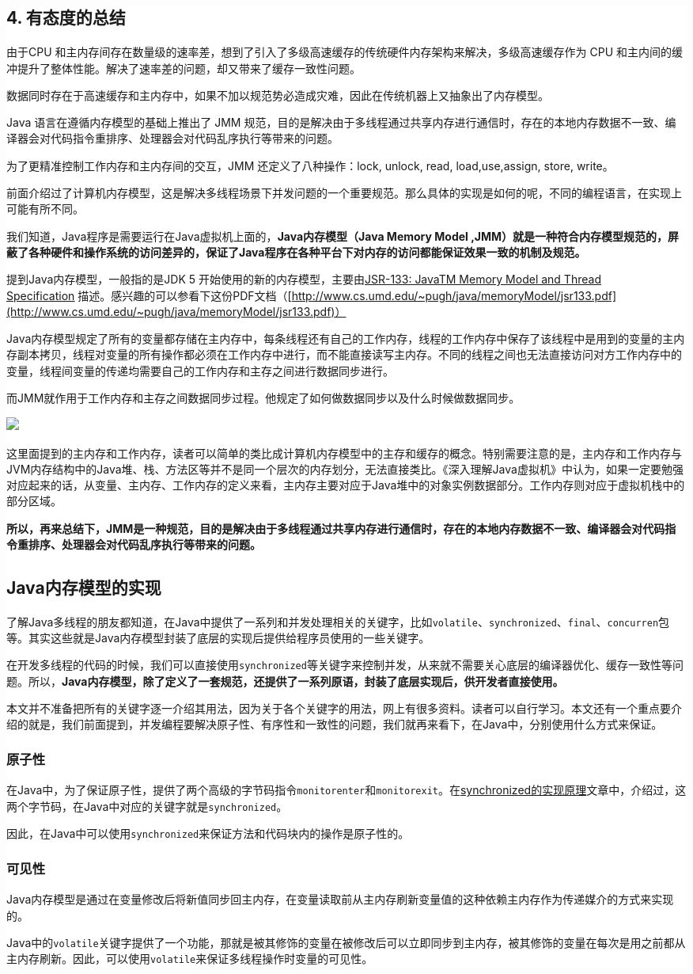 ## 4\. 有态度的总结

由于CPU 和主内存间存在数量级的速率差，想到了引入了多级高速缓存的传统硬件内存架构来解决，多级高速缓存作为 CPU 和主内间的缓冲提升了整体性能。解决了速率差的问题，却又带来了缓存一致性问题。

数据同时存在于高速缓存和主内存中，如果不加以规范势必造成灾难，因此在传统机器上又抽象出了内存模型。

Java 语言在遵循内存模型的基础上推出了 JMM 规范，目的是解决由于多线程通过共享内存进行通信时，存在的本地内存数据不一致、编译器会对代码指令重排序、处理器会对代码乱序执行等带来的问题。

为了更精准控制工作内存和主内存间的交互，JMM 还定义了八种操作：lock, unlock, read, load,use,assign, store, write。

前面介绍过了计算机内存模型，这是解决多线程场景下并发问题的一个重要规范。那么具体的实现是如何的呢，不同的编程语言，在实现上可能有所不同。

我们知道，Java程序是需要运行在Java虚拟机上面的，**Java内存模型（Java Memory Model ,JMM）就是一种符合内存模型规范的，屏蔽了各种硬件和操作系统的访问差异的，保证了Java程序在各种平台下对内存的访问都能保证效果一致的机制及规范。**

提到Java内存模型，一般指的是JDK 5 开始使用的新的内存模型，主要由<u>[JSR-133: JavaTM Memory Model and Thread Specification](http://www.cs.umd.edu/~pugh/java/memoryModel/jsr133.pdf)</u> 描述。感兴趣的可以参看下这份PDF文档（[http://www.cs.umd.edu/~pugh/java/memoryModel/jsr133.pdf](http://www.cs.umd.edu/~pugh/java/memoryModel/jsr133.pdf)）

Java内存模型规定了所有的变量都存储在主内存中，每条线程还有自己的工作内存，线程的工作内存中保存了该线程中是用到的变量的主内存副本拷贝，线程对变量的所有操作都必须在工作内存中进行，而不能直接读写主内存。不同的线程之间也无法直接访问对方工作内存中的变量，线程间变量的传递均需要自己的工作内存和主存之间进行数据同步进行。

而JMM就作用于工作内存和主存之间数据同步过程。他规定了如何做数据同步以及什么时候做数据同步。



![](https://java-tutorial.oss-cn-shanghai.aliyuncs.com/20230404190350.png)


这里面提到的主内存和工作内存，读者可以简单的类比成计算机内存模型中的主存和缓存的概念。特别需要注意的是，主内存和工作内存与JVM内存结构中的Java堆、栈、方法区等并不是同一个层次的内存划分，无法直接类比。《深入理解Java虚拟机》中认为，如果一定要勉强对应起来的话，从变量、主内存、工作内存的定义来看，主内存主要对应于Java堆中的对象实例数据部分。工作内存则对应于虚拟机栈中的部分区域。

**所以，再来总结下，JMM是一种规范，目的是解决由于多线程通过共享内存进行通信时，存在的本地内存数据不一致、编译器会对代码指令重排序、处理器会对代码乱序执行等带来的问题。**

## **Java内存模型的实现**

了解Java多线程的朋友都知道，在Java中提供了一系列和并发处理相关的关键字，比如`volatile`、`synchronized`、`final`、`concurren`包等。其实这些就是Java内存模型封装了底层的实现后提供给程序员使用的一些关键字。

在开发多线程的代码的时候，我们可以直接使用`synchronized`等关键字来控制并发，从来就不需要关心底层的编译器优化、缓存一致性等问题。所以，**Java内存模型，除了定义了一套规范，还提供了一系列原语，封装了底层实现后，供开发者直接使用。**

本文并不准备把所有的关键字逐一介绍其用法，因为关于各个关键字的用法，网上有很多资料。读者可以自行学习。本文还有一个重点要介绍的就是，我们前面提到，并发编程要解决原子性、有序性和一致性的问题，我们就再来看下，在Java中，分别使用什么方式来保证。

### **原子性**

在Java中，为了保证原子性，提供了两个高级的字节码指令`monitorenter`和`monitorexit`。在<u>[synchronized的实现原理](http://www.hollischuang.com/archives/1883)</u>文章中，介绍过，这两个字节码，在Java中对应的关键字就是`synchronized`。

因此，在Java中可以使用`synchronized`来保证方法和代码块内的操作是原子性的。

### **可见性**

Java内存模型是通过在变量修改后将新值同步回主内存，在变量读取前从主内存刷新变量值的这种依赖主内存作为传递媒介的方式来实现的。

Java中的`volatile`关键字提供了一个功能，那就是被其修饰的变量在被修改后可以立即同步到主内存，被其修饰的变量在每次是用之前都从主内存刷新。因此，可以使用`volatile`来保证多线程操作时变量的可见性。
